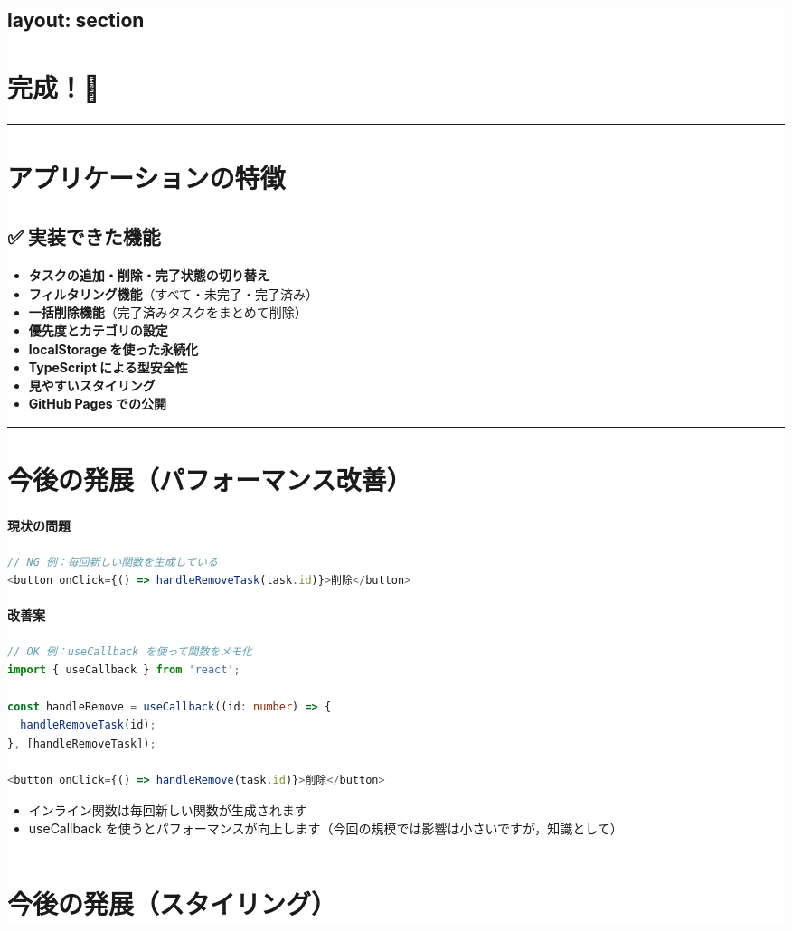layout: section
---

# 完成！🎉

---

# アプリケーションの特徴

## ✅ 実装できた機能

- **タスクの追加・削除・完了状態の切り替え**
- **フィルタリング機能**（すべて・未完了・完了済み）
- **一括削除機能**（完了済みタスクをまとめて削除）
- **優先度とカテゴリの設定**
- **localStorage を使った永続化**
- **TypeScript による型安全性**
- **見やすいスタイリング**
- **GitHub Pages での公開**

---

# 今後の発展（パフォーマンス改善）

#### 現状の問題

```ts
// NG 例：毎回新しい関数を生成している
<button onClick={() => handleRemoveTask(task.id)}>削除</button>
```

#### 改善案

```ts
// OK 例：useCallback を使って関数をメモ化
import { useCallback } from 'react';

const handleRemove = useCallback((id: number) => {
  handleRemoveTask(id);
}, [handleRemoveTask]);

<button onClick={() => handleRemove(task.id)}>削除</button>
```

- インライン関数は毎回新しい関数が生成されます
- useCallback を使うとパフォーマンスが向上します（今回の規模では影響は小さいですが，知識として）

---

# 今後の発展（スタイリング）
